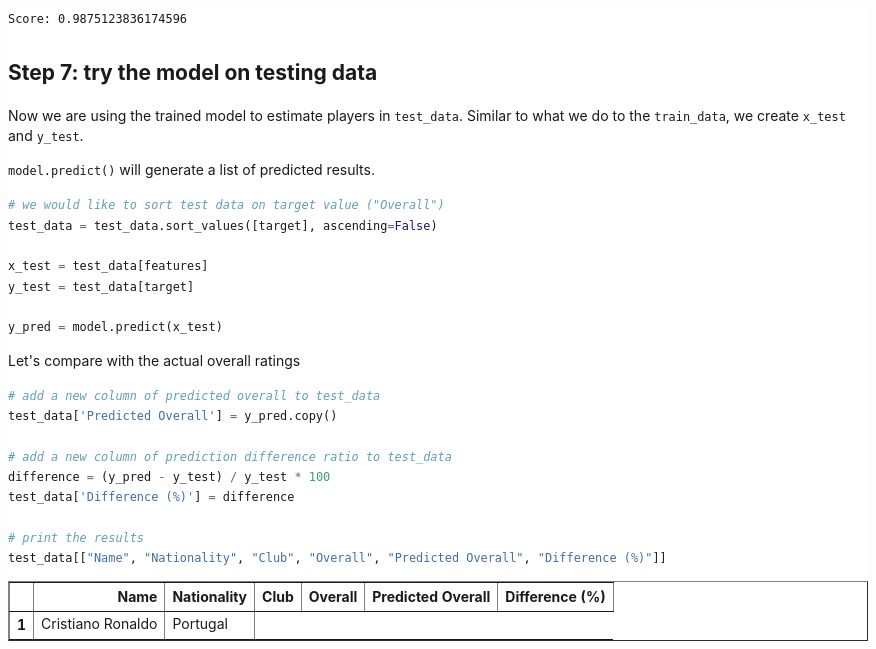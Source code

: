     Score: 0.9875123836174596
    

## Step 7: try the model on testing data

Now we are using the trained model to estimate players in `test_data`. Similar to what we do to the `train_data`, we create `x_test` and `y_test`.

`model.predict()` will generate a list of predicted results.


```python
# we would like to sort test data on target value ("Overall")
test_data = test_data.sort_values([target], ascending=False)

x_test = test_data[features]
y_test = test_data[target]

y_pred = model.predict(x_test)
```

Let's compare with the actual overall ratings


```python
# add a new column of predicted overall to test_data
test_data['Predicted Overall'] = y_pred.copy()

# add a new column of prediction difference ratio to test_data
difference = (y_pred - y_test) / y_test * 100
test_data['Difference (%)'] = difference

# print the results
test_data[["Name", "Nationality", "Club", "Overall", "Predicted Overall", "Difference (%)"]]
```




<div>
<style scoped>
    .dataframe tbody tr th:only-of-type {
        vertical-align: middle;
    }

    .dataframe tbody tr th {
        vertical-align: top;
    }

    .dataframe thead th {
        text-align: right;
    }
</style>
<table border="1" class="dataframe">
  <thead>
    <tr style="text-align: right;">
      <th></th>
      <th>Name</th>
      <th>Nationality</th>
      <th>Club</th>
      <th>Overall</th>
      <th>Predicted Overall</th>
      <th>Difference (%)</th>
    </tr>
  </thead>
  <tbody>
    <tr>
      <th>1</th>
      <td>Cristiano Ronaldo</td>
      <td>Portugal</td>